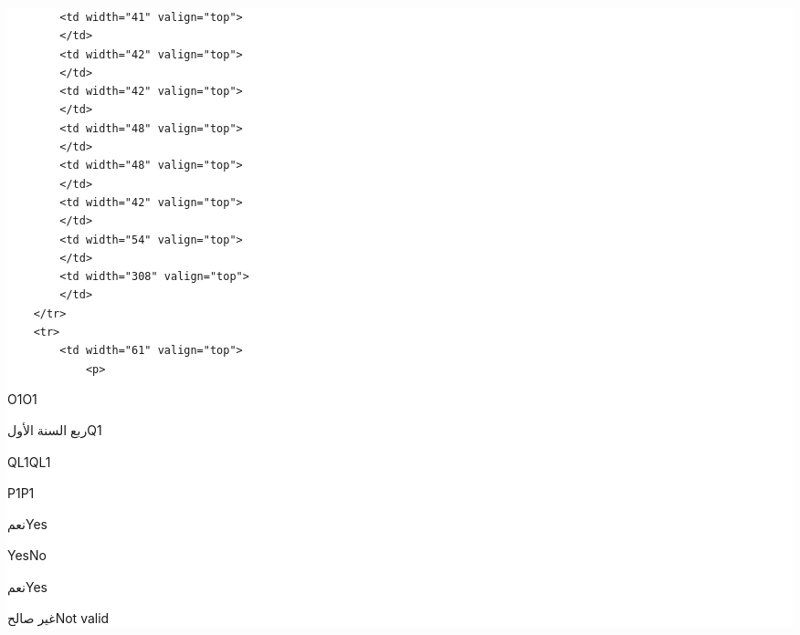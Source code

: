             <td width="41" valign="top">
            </td>
            <td width="42" valign="top">
            </td>
            <td width="42" valign="top">
            </td>
            <td width="48" valign="top">
            </td>
            <td width="48" valign="top">
            </td>
            <td width="42" valign="top">
            </td>
            <td width="54" valign="top">
            </td>
            <td width="308" valign="top">
            </td>
        </tr>
        <tr>
            <td width="61" valign="top">
                <p>
<span data-ttu-id="8b5c9-198">O1</span><span class="sxs-lookup"><span data-stu-id="8b5c9-198">O1</span></span> </p>
            </td>
            <td width="41" valign="top">
                <p>
<span data-ttu-id="8b5c9-199">ربع السنة الأول</span><span class="sxs-lookup"><span data-stu-id="8b5c9-199">Q1</span></span> </p>
            </td>
            <td width="42" valign="top">
                <p>
<span data-ttu-id="8b5c9-200">QL1</span><span class="sxs-lookup"><span data-stu-id="8b5c9-200">QL1</span></span> </p>
            </td>
            <td width="42" valign="top">
                <p>
<span data-ttu-id="8b5c9-201">P1</span><span class="sxs-lookup"><span data-stu-id="8b5c9-201">P1</span></span> </p>
            </td>
            <td width="48" valign="top">
                <p>
<span data-ttu-id="8b5c9-202">‏‏نعم</span><span class="sxs-lookup"><span data-stu-id="8b5c9-202">Yes</span></span> </p>
            </td>
            <td width="48" valign="top">
                <p>
<span data-ttu-id="8b5c9-203">Yes</span><span class="sxs-lookup"><span data-stu-id="8b5c9-203">No</span></span> </p>
            </td>
            <td width="42" valign="top">
                <p>
<span data-ttu-id="8b5c9-204">‏‏نعم</span><span class="sxs-lookup"><span data-stu-id="8b5c9-204">Yes</span></span> </p>
            </td>
            <td width="54" rowspan="2" valign="top">
                <p>
<span data-ttu-id="8b5c9-205">غير صالح</span><span class="sxs-lookup"><span data-stu-id="8b5c9-205">Not valid</span></span> </p>
            </td>
            <td width="308" rowspan="2" valign="top">
                <p>